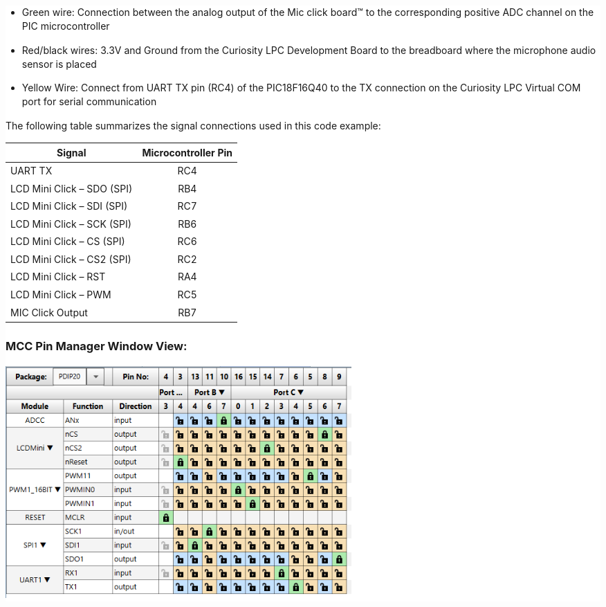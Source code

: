 - Green wire: Connection between the analog output of the Mic click board&#x2122; to the corresponding positive ADC channel on the PIC microcontroller

- Red/black wires: 3.3V and Ground from the Curiosity LPC Development Board to the breadboard where the microphone audio sensor is placed

- Yellow Wire: Connect from UART TX pin (RC4) of the PIC18F16Q40 to the TX connection on the Curiosity LPC Virtual COM port for serial communication

The following table summarizes the signal connections used in this code example:

|Signal                      | Microcontroller Pin    |
|----------------------------| :--------------------: |
|UART TX	                   | RC4                    |
|LCD Mini Click – SDO (SPI)	 | RB4                    |
|LCD Mini Click – SDI (SPI)  | RC7                    |
|LCD Mini Click – SCK (SPI)  | RB6                    |
|LCD Mini Click – CS (SPI)   | RC6                    |
|LCD Mini Click – CS2 (SPI)  | RC2                    |
|LCD Mini Click – RST	       | RA4                    |
|LCD Mini Click – PWM	       | RC5                    |
|MIC Click Output            | RB7                    |

### MCC Pin Manager Window View:
<img src="images/pin-manager.PNG" alt="MCHP" width="500"/></a>
